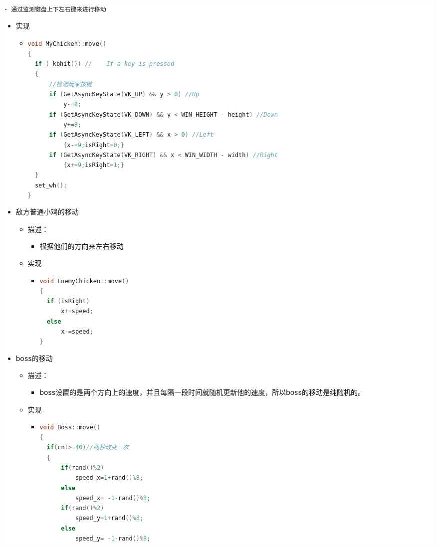     - 通过监测键盘上下左右键来进行移动

  - 实现

    - ~~~c++
      void MyChicken::move()
      {
      	if (_kbhit()) //	If a key is pressed
      	{
      		//检测玩家按键
      		if (GetAsyncKeyState(VK_UP) && y > 0) //Up
      			y-=8;
      		if (GetAsyncKeyState(VK_DOWN) && y < WIN_HEIGHT - height) //Down
      			y+=8;
      		if (GetAsyncKeyState(VK_LEFT) && x > 0) //Left
      			{x-=9;isRight=0;}
      		if (GetAsyncKeyState(VK_RIGHT) && x < WIN_WIDTH - width) //Right
      			{x+=9;isRight=1;}
      	}
      	set_wh();
      }
      ~~~

- 敌方普通小鸡的移动

  - 描述：

    - 根据他们的方向来左右移动

  - 实现

    - ~~~c++
      void EnemyChicken::move()
      {
      	if (isRight)
      		x+=speed;
      	else
      		x-=speed;
      }
      ~~~

- boss的移动

  - 描述：

    - boss设置的是两个方向上的速度，并且每隔一段时间就随机更新他的速度，所以boss的移动是纯随机的。

  - 实现

    - ~~~c++
      void Boss::move()
      {
      	if(cnt>=40)//两秒改变一次
      	{
      		if(rand()%2)
      			speed_x=1+rand()%8;
      		else
      			speed_x= -1-rand()%8;
      		if(rand()%2)
      			speed_y=1+rand()%8;
      		else
      			speed_y= -1-rand()%8;
      